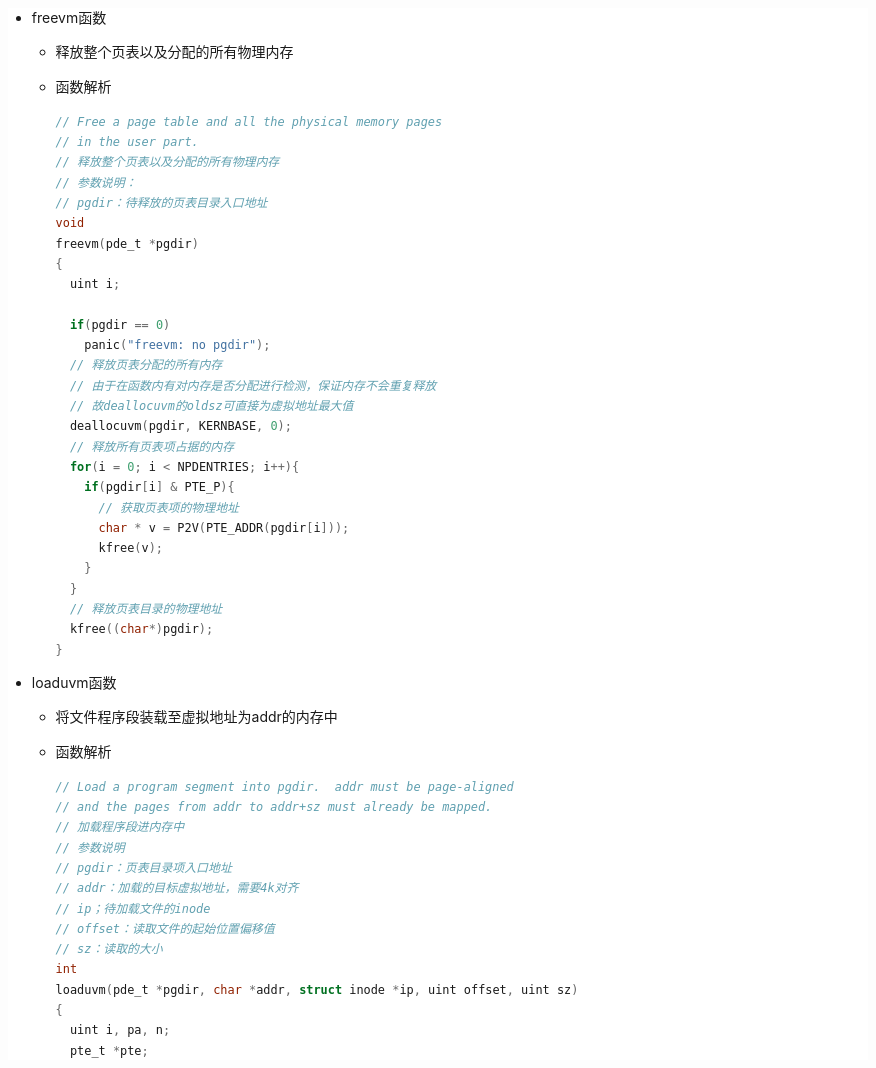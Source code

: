* freevm函数

  * 释放整个页表以及分配的所有物理内存

  * 函数解析

    ``` c
    // Free a page table and all the physical memory pages
    // in the user part.
    // 释放整个页表以及分配的所有物理内存
    // 参数说明：
    // pgdir：待释放的页表目录入口地址
    void
    freevm(pde_t *pgdir)
    {
      uint i;
    
      if(pgdir == 0)
        panic("freevm: no pgdir");
      // 释放页表分配的所有内存
      // 由于在函数内有对内存是否分配进行检测，保证内存不会重复释放
      // 故deallocuvm的oldsz可直接为虚拟地址最大值
      deallocuvm(pgdir, KERNBASE, 0);
      // 释放所有页表项占据的内存
      for(i = 0; i < NPDENTRIES; i++){
        if(pgdir[i] & PTE_P){
          // 获取页表项的物理地址
          char * v = P2V(PTE_ADDR(pgdir[i]));
          kfree(v);
        }
      }
      // 释放页表目录的物理地址
      kfree((char*)pgdir);
    }
    ```

* loaduvm函数

  * 将文件程序段装载至虚拟地址为addr的内存中

  * 函数解析

    ``` c
    // Load a program segment into pgdir.  addr must be page-aligned
    // and the pages from addr to addr+sz must already be mapped.
    // 加载程序段进内存中
    // 参数说明
    // pgdir：页表目录项入口地址
    // addr：加载的目标虚拟地址，需要4k对齐
    // ip；待加载文件的inode
    // offset：读取文件的起始位置偏移值
    // sz：读取的大小
    int
    loaduvm(pde_t *pgdir, char *addr, struct inode *ip, uint offset, uint sz)
    {
      uint i, pa, n;
      pte_t *pte;
    